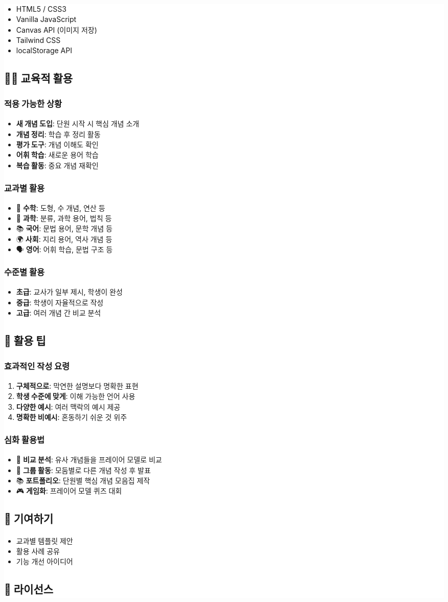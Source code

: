 - HTML5 / CSS3
- Vanilla JavaScript
- Canvas API (이미지 저장)
- Tailwind CSS
- localStorage API

## 👨‍🏫 교육적 활용

### 적용 가능한 상황
- **새 개념 도입**: 단원 시작 시 핵심 개념 소개
- **개념 정리**: 학습 후 정리 활동
- **평가 도구**: 개념 이해도 확인
- **어휘 학습**: 새로운 용어 학습
- **복습 활동**: 중요 개념 재확인

### 교과별 활용
- 📐 **수학**: 도형, 수 개념, 연산 등
- 🔬 **과학**: 분류, 과학 용어, 법칙 등
- 📚 **국어**: 문법 용어, 문학 개념 등
- 🌍 **사회**: 지리 용어, 역사 개념 등
- 🗣️ **영어**: 어휘 학습, 문법 구조 등

### 수준별 활용
- **초급**: 교사가 일부 제시, 학생이 완성
- **중급**: 학생이 자율적으로 작성
- **고급**: 여러 개념 간 비교 분석

## 🌟 활용 팁

### 효과적인 작성 요령
1. **구체적으로**: 막연한 설명보다 명확한 표현
2. **학생 수준에 맞게**: 이해 가능한 언어 사용
3. **다양한 예시**: 여러 맥락의 예시 제공
4. **명확한 비예시**: 혼동하기 쉬운 것 위주

### 심화 활용법
- 🔄 **비교 분석**: 유사 개념들을 프레이어 모델로 비교
- 🎯 **그룹 활동**: 모둠별로 다른 개념 작성 후 발표
- 📚 **포트폴리오**: 단원별 핵심 개념 모음집 제작
- 🎮 **게임화**: 프레이어 모델 퀴즈 대회

## 🤝 기여하기

- 교과별 템플릿 제안
- 활용 사례 공유
- 기능 개선 아이디어

## 📄 라이선스
